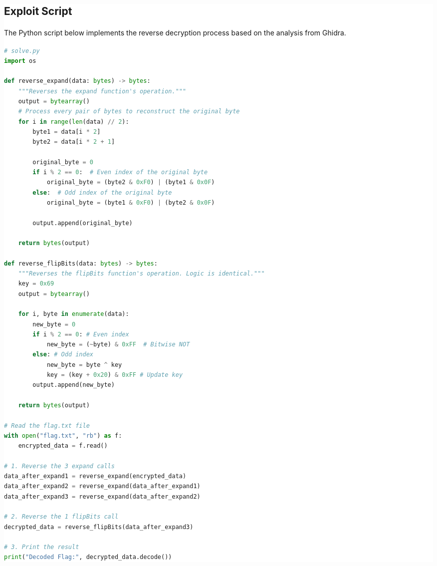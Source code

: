 ## Exploit Script

The Python script below implements the reverse decryption process based on the analysis from Ghidra.

```python
# solve.py
import os

def reverse_expand(data: bytes) -> bytes:
    """Reverses the expand function's operation."""
    output = bytearray()
    # Process every pair of bytes to reconstruct the original byte
    for i in range(len(data) // 2):
        byte1 = data[i * 2]
        byte2 = data[i * 2 + 1]

        original_byte = 0
        if i % 2 == 0:  # Even index of the original byte
            original_byte = (byte2 & 0xF0) | (byte1 & 0x0F)
        else:  # Odd index of the original byte
            original_byte = (byte1 & 0xF0) | (byte2 & 0x0F)

        output.append(original_byte)

    return bytes(output)

def reverse_flipBits(data: bytes) -> bytes:
    """Reverses the flipBits function's operation. Logic is identical."""
    key = 0x69
    output = bytearray()

    for i, byte in enumerate(data):
        new_byte = 0
        if i % 2 == 0: # Even index
            new_byte = (~byte) & 0xFF  # Bitwise NOT
        else: # Odd index
            new_byte = byte ^ key
            key = (key + 0x20) & 0xFF # Update key
        output.append(new_byte)

    return bytes(output)

# Read the flag.txt file
with open("flag.txt", "rb") as f:
    encrypted_data = f.read()

# 1. Reverse the 3 expand calls
data_after_expand1 = reverse_expand(encrypted_data)
data_after_expand2 = reverse_expand(data_after_expand1)
data_after_expand3 = reverse_expand(data_after_expand2)

# 2. Reverse the 1 flipBits call
decrypted_data = reverse_flipBits(data_after_expand3)

# 3. Print the result
print("Decoded Flag:", decrypted_data.decode())

```
